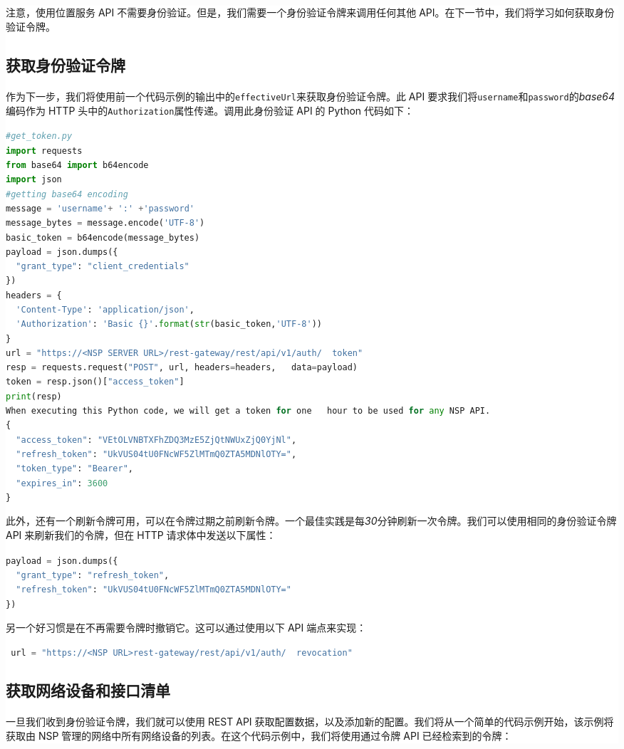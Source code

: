 注意，使用位置服务 API 不需要身份验证。但是，我们需要一个身份验证令牌来调用任何其他 API。在下一节中，我们将学习如何获取身份验证令牌。

## 获取身份验证令牌

作为下一步，我们将使用前一个代码示例的输出中的`effectiveUrl`来获取身份验证令牌。此 API 要求我们将`username`和`password`的*base64*编码作为 HTTP 头中的`Authorization`属性传递。调用此身份验证 API 的 Python 代码如下：

```py
#get_token.py
import requests
from base64 import b64encode
import json
#getting base64 encoding 
message = 'username'+ ':' +'password'
message_bytes = message.encode('UTF-8')
basic_token = b64encode(message_bytes)
payload = json.dumps({
  "grant_type": "client_credentials"
})
headers = {
  'Content-Type': 'application/json',
  'Authorization': 'Basic {}'.format(str(basic_token,'UTF-8'))
}
url = "https://<NSP SERVER URL>/rest-gateway/rest/api/v1/auth/  token"
resp = requests.request("POST", url, headers=headers,   data=payload)
token = resp.json()["access_token"]
print(resp)
When executing this Python code, we will get a token for one   hour to be used for any NSP API. 
{
  "access_token": "VEtOLVNBTXFhZDQ3MzE5ZjQtNWUxZjQ0YjNl",
  "refresh_token": "UkVUS04tU0FNcWF5ZlMTmQ0ZTA5MDNlOTY=",
  "token_type": "Bearer",
  "expires_in": 3600
}
```

此外，还有一个刷新令牌可用，可以在令牌过期之前刷新令牌。一个最佳实践是每*30*分钟刷新一次令牌。我们可以使用相同的身份验证令牌 API 来刷新我们的令牌，但在 HTTP 请求体中发送以下属性：

```py
payload = json.dumps({
  "grant_type": "refresh_token",
  "refresh_token": "UkVUS04tU0FNcWF5ZlMTmQ0ZTA5MDNlOTY="
})
```

另一个好习惯是在不再需要令牌时撤销它。这可以通过使用以下 API 端点来实现：

```py
 url = "https://<NSP URL>rest-gateway/rest/api/v1/auth/  revocation"
```

## 获取网络设备和接口清单

一旦我们收到身份验证令牌，我们就可以使用 REST API 获取配置数据，以及添加新的配置。我们将从一个简单的代码示例开始，该示例将获取由 NSP 管理的网络中所有网络设备的列表。在这个代码示例中，我们将使用通过令牌 API 已经检索到的令牌：
